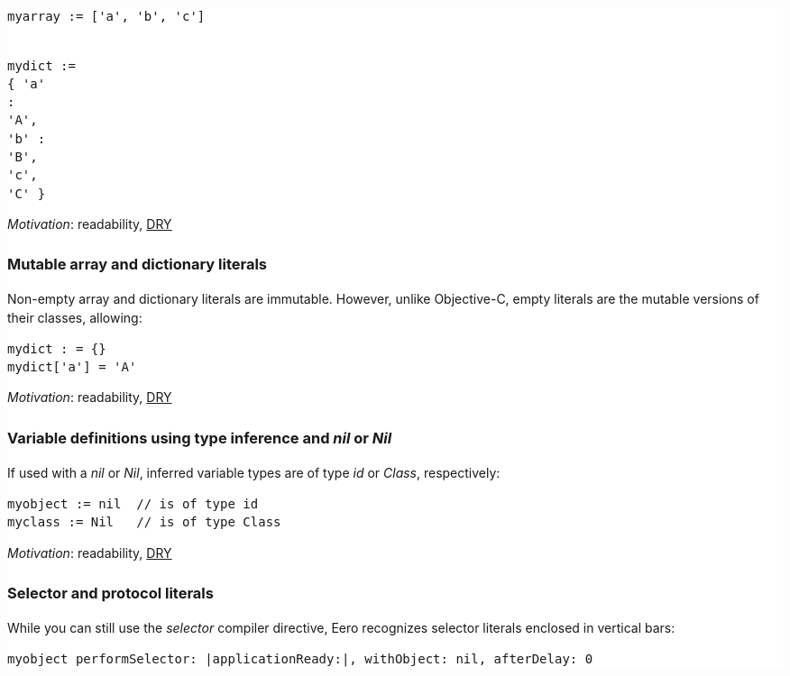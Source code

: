 <div class="highlight">
<pre><span class="n">myarray</span> <span class="p">:=</span> <span class="p">[</span><span class="s">'a'</span><span class="p">,</span> <span class="s">'b'</span><span class="p">,</span> <span class="s">'c'</span><span class="p">]</span>

<span class="n">mydict</span> <span class="p">:=</span> <span class="p">{</span> <span class="s">'a'</span> <span class="p">:</span> <span class="s">'A'</span><span class="p">,</span> <span class="s">'b'</span> <span class="p">:</span> <span class="s">'B'</span><span class="p">,</span> <span class="s">'c'</span><span class="p">,</span> <span class="s">'C'</span> <span class="p">}</span>
</pre>
</div>


_Motivation_: readability, [DRY](http://en.wikipedia.org/wiki/Don%27t_repeat_yourself)

<a name="mutableliterals"> </a>
### Mutable array and dictionary literals

Non-empty array and dictionary literals are immutable. However, unlike Objective-C, empty literals are the mutable versions of their classes, allowing:

<div class="highlight">
<pre><span class="n">mydict</span> <span class="p">:</span> <span class="p">=</span> <span class="p">{}</span>
<span class="n">mydict</span><span class="p">[</span><span class="s">'a'</span><span class="p">]</span> <span class="p">=</span> <span class="s">'A'</span>
</pre>
</div>

_Motivation_: readability, [DRY](http://en.wikipedia.org/wiki/Don%27t_repeat_yourself)

<a name="inferrednils"> </a>
### Variable definitions using type inference and *nil* or *Nil* 

If used with a *nil* or *Nil*, inferred variable types are of type *id* or *Class*, respectively:

<div class="highlight">
<pre><span class="n">myobject</span> <span class="o">:=</span> <span class="nb">nil</span>  <span class="c1">// is of type id</span>
<span class="n">myclass</span> <span class="o">:=</span> <span class="nb">Nil</span>   <span class="c1">// is of type Class</span>
</pre>
</div>

_Motivation_: readability, [DRY](http://en.wikipedia.org/wiki/Don%27t_repeat_yourself)

<a name="selectorliterals"> </a>
### Selector and protocol literals

While you can still use the *selector* compiler directive, Eero recognizes selector literals enclosed in vertical bars:

<div class="highlight">
<pre><span class="n">myobject</span> <span class="nl">performSelector:</span> <span class="s">|</span><span class="s">applicationReady:</span><span class="s">|</span><span class="p">,</span> <span class="nl">withObject:</span> <span class="nb">nil</span><span class="p">,</span> <span class="nl">afterDelay:</span> <span class="mi">0</span>
</pre>
</div>
